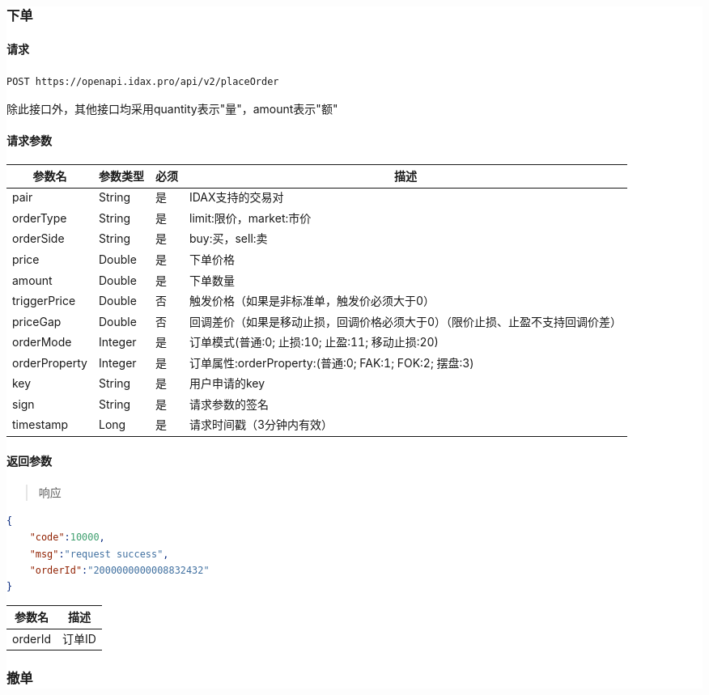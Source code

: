 ### 下单

#### 请求

`POST https://openapi.idax.pro/api/v2/placeOrder`

<aside class="notice">

除此接口外，其他接口均采用quantity表示"量"，amount表示"额"

</aside>


#### 请求参数

| 参数名        | 参数类型 | 必须 |         描述         |
|---------------|----------|----------|--------------------|
| pair	| String	 | 是	  | IDAX支持的交易对 |
| orderType	| String	 | 是	  | limit:限价，market:市价 |
| orderSide	| String	 | 是	  | buy:买，sell:卖 |
| price	| Double	 | 是	  | 下单价格 |
| amount	| Double	 | 是	  | 下单数量 |
| triggerPrice	| Double	 | 否	  | 触发价格（如果是非标准单，触发价必须大于0） |
| priceGap	| Double	 | 否	  | 回调差价（如果是移动止损，回调价格必须大于0）（限价止损、止盈不支持回调价差） |
| orderMode	| Integer	 | 是	  | 订单模式(普通:0; 止损:10; 止盈:11; 移动止损:20) |
| orderProperty	| Integer	 | 是	  | 订单属性:orderProperty:(普通:0; FAK:1; FOK:2; 摆盘:3) |
| key	| String	 | 是	  | 用户申请的key |
| sign	| String	 | 是	  | 请求参数的签名 |
| timestamp	| Long	 | 是	  | 请求时间戳（3分钟内有效） |

#### 返回参数

>响应

```json
{
    "code":10000,
    "msg":"request success", 
    "orderId":"2000000000008832432"
}
```

| 参数名         |         描述         |
|---------------|:--------------------:|
| orderId	| 订单ID | 

### 撤单
